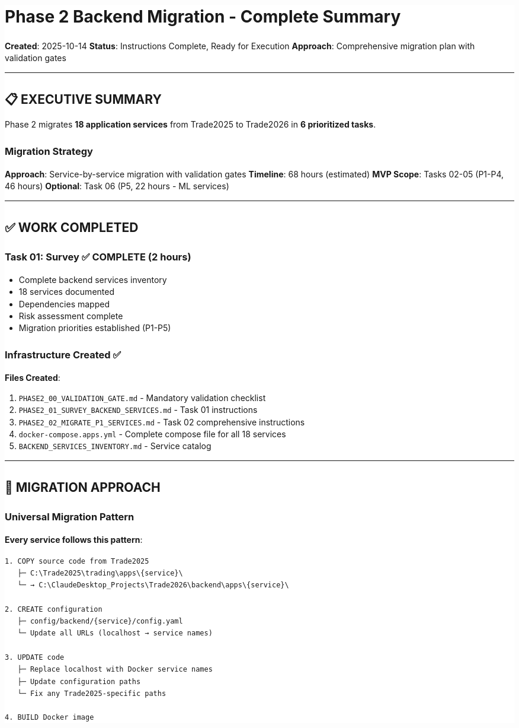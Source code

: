 # Phase 2 Backend Migration - Complete Summary

**Created**: 2025-10-14
**Status**: Instructions Complete, Ready for Execution
**Approach**: Comprehensive migration plan with validation gates

---

## 📋 EXECUTIVE SUMMARY

Phase 2 migrates **18 application services** from Trade2025 to Trade2026 in **6 prioritized tasks**.

### Migration Strategy

**Approach**: Service-by-service migration with validation gates
**Timeline**: 68 hours (estimated)
**MVP Scope**: Tasks 02-05 (P1-P4, 46 hours)
**Optional**: Task 06 (P5, 22 hours - ML services)

---

## ✅ WORK COMPLETED

### Task 01: Survey ✅ COMPLETE (2 hours)
- Complete backend services inventory
- 18 services documented
- Dependencies mapped
- Risk assessment complete
- Migration priorities established (P1-P5)

### Infrastructure Created ✅

**Files Created**:
1. `PHASE2_00_VALIDATION_GATE.md` - Mandatory validation checklist
2. `PHASE2_01_SURVEY_BACKEND_SERVICES.md` - Task 01 instructions
3. `PHASE2_02_MIGRATE_P1_SERVICES.md` - Task 02 comprehensive instructions
4. `docker-compose.apps.yml` - Complete compose file for all 18 services
5. `BACKEND_SERVICES_INVENTORY.md` - Service catalog

---

## 🚀 MIGRATION APPROACH

### Universal Migration Pattern

**Every service follows this pattern**:

```
1. COPY source code from Trade2025
   ├─ C:\Trade2025\trading\apps\{service}\
   └─ → C:\ClaudeDesktop_Projects\Trade2026\backend\apps\{service}\

2. CREATE configuration
   ├─ config/backend/{service}/config.yaml
   └─ Update all URLs (localhost → service names)

3. UPDATE code
   ├─ Replace localhost with Docker service names
   ├─ Update configuration paths
   └─ Fix any Trade2025-specific paths

4. BUILD Docker image
```